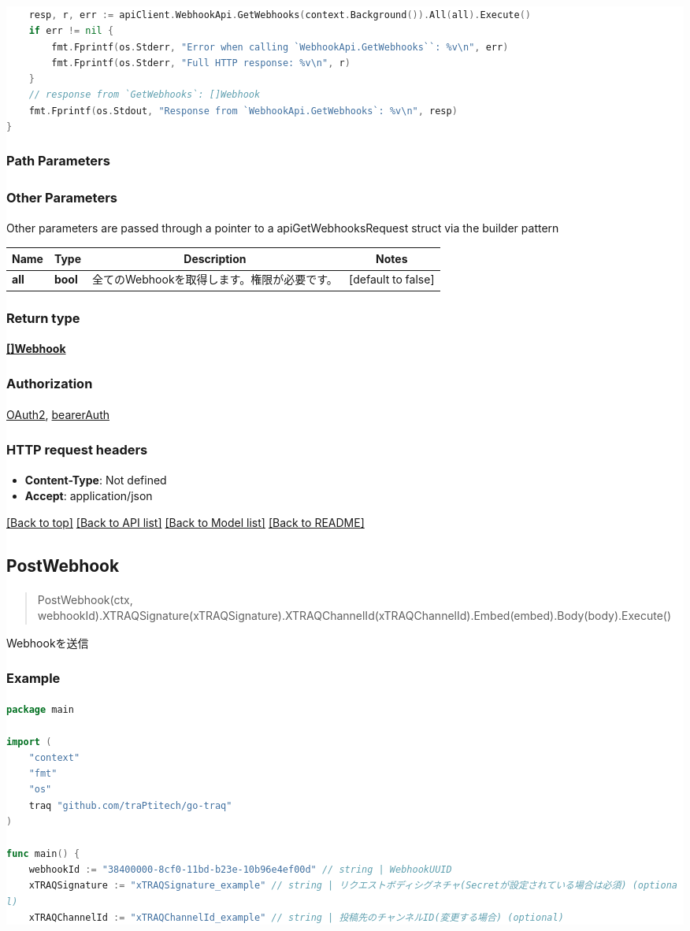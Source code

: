 ```go
    resp, r, err := apiClient.WebhookApi.GetWebhooks(context.Background()).All(all).Execute()
    if err != nil {
        fmt.Fprintf(os.Stderr, "Error when calling `WebhookApi.GetWebhooks``: %v\n", err)
        fmt.Fprintf(os.Stderr, "Full HTTP response: %v\n", r)
    }
    // response from `GetWebhooks`: []Webhook
    fmt.Fprintf(os.Stdout, "Response from `WebhookApi.GetWebhooks`: %v\n", resp)
}
```

### Path Parameters



### Other Parameters

Other parameters are passed through a pointer to a apiGetWebhooksRequest struct via the builder pattern


Name | Type | Description  | Notes
------------- | ------------- | ------------- | -------------
 **all** | **bool** | 全てのWebhookを取得します。権限が必要です。 | [default to false]

### Return type

[**[]Webhook**](Webhook.md)

### Authorization

[OAuth2](../README.md#OAuth2), [bearerAuth](../README.md#bearerAuth)

### HTTP request headers

- **Content-Type**: Not defined
- **Accept**: application/json

[[Back to top]](#) [[Back to API list]](../README.md#documentation-for-api-endpoints)
[[Back to Model list]](../README.md#documentation-for-models)
[[Back to README]](../README.md)


## PostWebhook

> PostWebhook(ctx, webhookId).XTRAQSignature(xTRAQSignature).XTRAQChannelId(xTRAQChannelId).Embed(embed).Body(body).Execute()

Webhookを送信



### Example

```go
package main

import (
    "context"
    "fmt"
    "os"
    traq "github.com/traPtitech/go-traq"
)

func main() {
    webhookId := "38400000-8cf0-11bd-b23e-10b96e4ef00d" // string | WebhookUUID
    xTRAQSignature := "xTRAQSignature_example" // string | リクエストボディシグネチャ(Secretが設定されている場合は必須) (optional)
    xTRAQChannelId := "xTRAQChannelId_example" // string | 投稿先のチャンネルID(変更する場合) (optional)
```